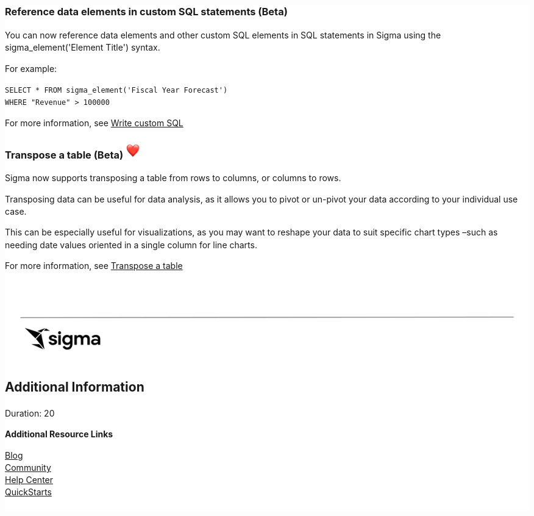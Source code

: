 ### Reference data elements in custom SQL statements (Beta)
You can now reference data elements and other custom SQL elements in SQL statements in Sigma using the sigma_element('Element Title') syntax.

For example:
```code
SELECT * FROM sigma_element('Fiscal Year Forecast')
WHERE "Revenue" > 100000
```

For more information, see [Write custom SQL](https://help.sigmacomputing.com/docs/write-custom-sql#reference-existing-sigma-workbook-elements)

### Transpose a table (Beta) <img src="assets/heart_icon.png" width="25"/>
Sigma now supports transposing a table from rows to columns, or columns to rows. 

Transposing data can be useful for data analysis, as it allows you to pivot or un-pivot your data according to your individual use case.

This can be especially useful for visualizations, as you may want to reshape your data to suit specific chart types –such as needing date values oriented in a single column for line charts.

For more information, see [Transpose a table](https://help.sigmacomputing.com/docs/transpose-a-table)






![Footer](assets/sigma_footer.png)


## Additional Information
Duration: 20

**Additional Resource Links**

[Blog](https://www.sigmacomputing.com/blog/)<br>
[Community](https://community.sigmacomputing.com/)<br>
[Help Center](https://help.sigmacomputing.com/hc/en-us)<br>
[QuickStarts](https://quickstarts.sigmacomputing.com/)<br>
<br>
